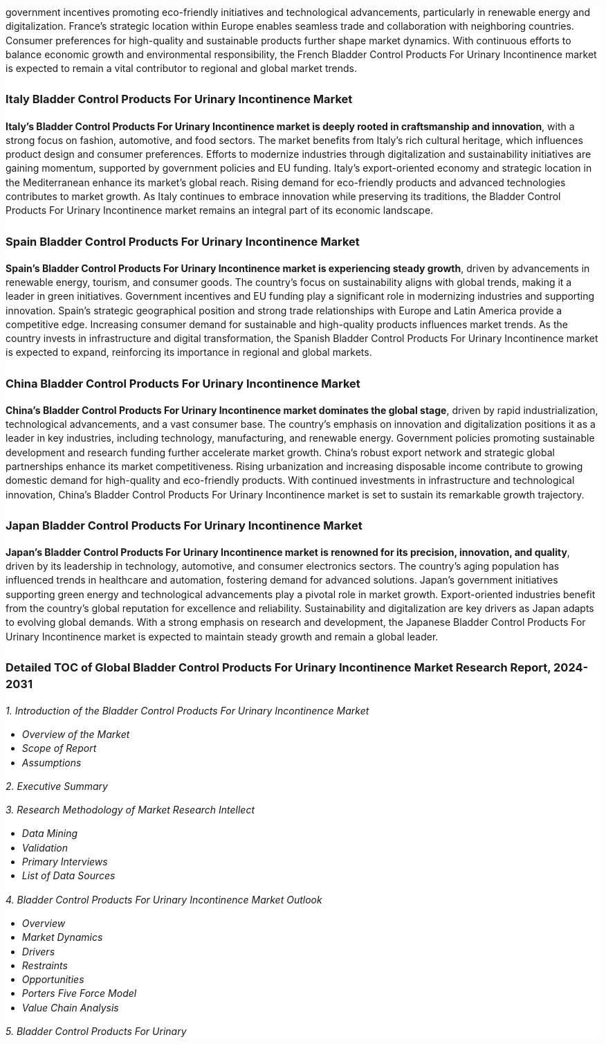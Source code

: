 government incentives promoting eco-friendly initiatives and technological advancements, particularly in renewable energy and digitalization. France&rsquo;s strategic location within Europe enables seamless trade and collaboration with neighboring countries. Consumer preferences for high-quality and sustainable products further shape market dynamics. With continuous efforts to balance economic growth and environmental responsibility, the French Bladder Control Products For Urinary Incontinence market is expected to remain a vital contributor to regional and global market trends.</p><h3><strong>Italy Bladder Control Products For Urinary Incontinence Market</strong></h3><p><strong>Italy&rsquo;s Bladder Control Products For Urinary Incontinence market is deeply rooted in craftsmanship and innovation</strong>, with a strong focus on fashion, automotive, and food sectors. The market benefits from Italy&rsquo;s rich cultural heritage, which influences product design and consumer preferences. Efforts to modernize industries through digitalization and sustainability initiatives are gaining momentum, supported by government policies and EU funding. Italy&rsquo;s export-oriented economy and strategic location in the Mediterranean enhance its market&rsquo;s global reach. Rising demand for eco-friendly products and advanced technologies contributes to market growth. As Italy continues to embrace innovation while preserving its traditions, the Bladder Control Products For Urinary Incontinence market remains an integral part of its economic landscape.</p><h3><strong>Spain Bladder Control Products For Urinary Incontinence Market</strong></h3><p><strong>Spain&rsquo;s Bladder Control Products For Urinary Incontinence market is experiencing steady growth</strong>, driven by advancements in renewable energy, tourism, and consumer goods. The country&rsquo;s focus on sustainability aligns with global trends, making it a leader in green initiatives. Government incentives and EU funding play a significant role in modernizing industries and supporting innovation. Spain&rsquo;s strategic geographical position and strong trade relationships with Europe and Latin America provide a competitive edge. Increasing consumer demand for sustainable and high-quality products influences market trends. As the country invests in infrastructure and digital transformation, the Spanish Bladder Control Products For Urinary Incontinence market is expected to expand, reinforcing its importance in regional and global markets.</p><h3><strong>China Bladder Control Products For Urinary Incontinence Market</strong></h3><p><strong>China&rsquo;s Bladder Control Products For Urinary Incontinence market dominates the global stage</strong>, driven by rapid industrialization, technological advancements, and a vast consumer base. The country&rsquo;s emphasis on innovation and digitalization positions it as a leader in key industries, including technology, manufacturing, and renewable energy. Government policies promoting sustainable development and research funding further accelerate market growth. China&rsquo;s robust export network and strategic global partnerships enhance its market competitiveness. Rising urbanization and increasing disposable income contribute to growing domestic demand for high-quality and eco-friendly products. With continued investments in infrastructure and technological innovation, China&rsquo;s Bladder Control Products For Urinary Incontinence market is set to sustain its remarkable growth trajectory.</p><h3><strong>Japan Bladder Control Products For Urinary Incontinence Market</strong></h3><p><strong>Japan&rsquo;s Bladder Control Products For Urinary Incontinence market is renowned for its precision, innovation, and quality</strong>, driven by its leadership in technology, automotive, and consumer electronics sectors. The country&rsquo;s aging population has influenced trends in healthcare and automation, fostering demand for advanced solutions. Japan&rsquo;s government initiatives supporting green energy and technological advancements play a pivotal role in market growth. Export-oriented industries benefit from the country&rsquo;s global reputation for excellence and reliability. Sustainability and digitalization are key drivers as Japan adapts to evolving global demands. With a strong emphasis on research and development, the Japanese Bladder Control Products For Urinary Incontinence market is expected to maintain steady growth and remain a global leader.</p><h3><span class="">Detailed TOC of Global Bladder Control Products For Urinary Incontinence Market Research Report, 2024-2031</span></h3><p><em><span class="font-[700]">1. Introduction of the Bladder Control Products For Urinary Incontinence Market</span></em></p><ul><li><em><span class="">Overview of the Market</span></em></li><li><em><span class="">Scope of Report</span></em></li><li><em><span class="">Assumptions</span></em></li></ul><p><em><span class="font-[700]">2. Executive Summary</span></em></p><p><em><span class="font-[700]">3. Research Methodology of Market Research Intellect</span></em></p><ul><li><em><span class="">Data Mining</span></em></li><li><em><span class="">Validation</span></em></li><li><em><span class="">Primary Interviews</span></em></li><li><em><span class="">List of Data Sources</span></em></li></ul><p><em><span class="font-[700]">4. Bladder Control Products For Urinary Incontinence Market Outlook</span></em></p><ul><li><em><span class="">Overview</span></em></li><li><em><span class="">Market Dynamics</span></em></li><li><em><span class="">Drivers</span></em></li><li><em><span class="">Restraints</span></em></li><li><em><span class="">Opportunities</span></em></li><li><em><span class="">Porters Five Force Model</span></em></li><li><em><span class="">Value Chain Analysis</span></em></li></ul><p><em><span class="font-[700]">5. Bladder Control Products For Urinary